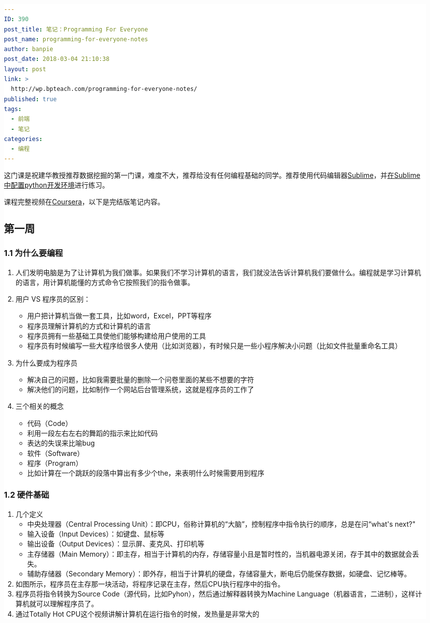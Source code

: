 ```yaml
---
ID: 390
post_title: 笔记：Programming For Everyone
post_name: programming-for-everyone-notes
author: banpie
post_date: 2018-03-04 21:10:38
layout: post
link: >
  http://wp.bpteach.com/programming-for-everyone-notes/
published: true
tags:
  - 前端
  - 笔记
categories:
  - 编程
---
```

这门课是祝建华教授推荐数据挖掘的第一门课，难度不大，推荐给没有任何编程基础的同学。推荐使用代码编辑器[Sublime](http://www.sublimetext.com/)，并[在Sublime中配置python开发环境](http://www.oschina.net/translate/setting-up-sublime-text-for-python-development)进行练习。

课程完整视频在[Coursera](https://www.coursera.org/course/pythonlearn)，以下是完结版笔记内容。

## 第一周

### 1.1 为什么要编程
1. 人们发明电脑是为了让计算机为我们做事。如果我们不学习计算机的语言，我们就没法告诉计算机我们要做什么。编程就是学习计算机的语言，用计算机能懂的方式命令它按照我们的指令做事。

2. 用户 VS 程序员的区别：
	- 用户把计算机当做一套工具，比如word，Excel，PPT等程序
	- 程序员理解计算机的方式和计算机的语言
	- 程序员拥有一些基础工具使他们能够构建给用户使用的工具
	- 程序员有时候编写一些大程序给很多人使用（比如浏览器），有时候只是一些小程序解决小问题（比如文件批量重命名工具）

3. 为什么要成为程序员
	- 解决自己的问题，比如我需要批量的删除一个问卷里面的某些不想要的字符 
	- 解决他们的问题，比如制作一个网站后台管理系统，这就是程序员的工作了
4. 三个相关的概念
    - 代码（Code）
	- 利用一段左右左右的舞蹈的指示来比如代码
	- 表达的失误来比喻bug
    - 软件（Software）
    - 程序（Program）
	- 比如计算在一个跳跃的段落中算出有多少个the，来表明什么时候需要用到程序

### 1.2 硬件基础
1. 几个定义
	- 中央处理器（Central Processing Unit）：即CPU，俗称计算机的“大脑”，控制程序中指令执行的顺序，总是在问“what's next?"
	- 输入设备（Input Devices）：如键盘、鼠标等
	- 输出设备（Output Devices）：显示屏、麦克风、打印机等
	- 主存储器（Main Memory）：即主存，相当于计算机的内存，存储容量小且是暂时性的，当机器电源关闭，存于其中的数据就会丢失。
	- 辅助存储器（Secondary Memory）：即外存，相当于计算机的硬盘，存储容量大，断电后仍能保存数据，如硬盘、记忆棒等。
2. 如图所示，程序员在主存那一块活动，将程序记录在主存，然后CPU执行程序中的指令。
3. 程序员将指令转换为Source Code（源代码，比如Pyhon），然后通过解释器转换为Machine Language（机器语言，二进制），这样计算机就可以理解程序员了。
4. 通过Totally Hot CPU这个视频讲解计算机在运行指令的时候，发热量是非常大的
